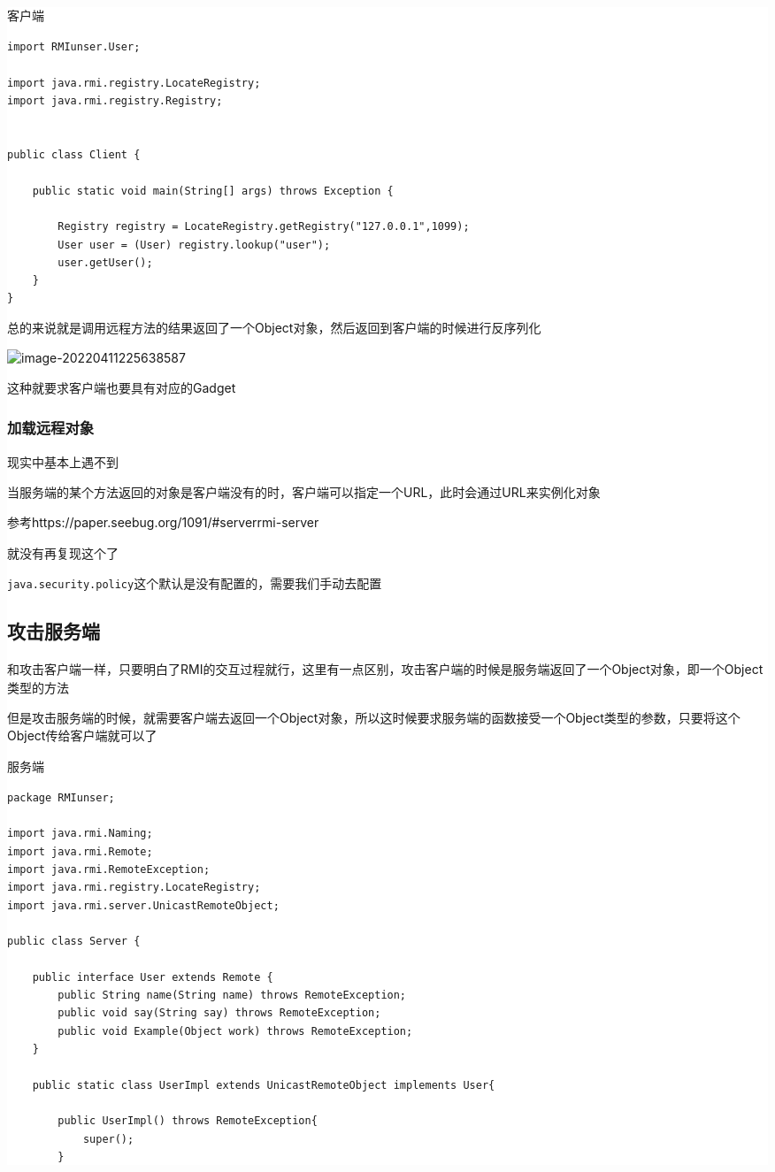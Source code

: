 客户端

```
import RMIunser.User;

import java.rmi.registry.LocateRegistry;
import java.rmi.registry.Registry;


public class Client {

    public static void main(String[] args) throws Exception {

        Registry registry = LocateRegistry.getRegistry("127.0.0.1",1099);
        User user = (User) registry.lookup("user");
        user.getUser();
    }
}
```

总的来说就是调用远程方法的结果返回了一个Object对象，然后返回到客户端的时候进行反序列化

![image-20220411225638587](images/5.png)

这种就要求客户端也要具有对应的Gadget

### 加载远程对象

现实中基本上遇不到

当服务端的某个方法返回的对象是客户端没有的时，客户端可以指定一个URL，此时会通过URL来实例化对象

参考https://paper.seebug.org/1091/#serverrmi-server

就没有再复现这个了

`java.security.policy`这个默认是没有配置的，需要我们手动去配置

## 攻击服务端

和攻击客户端一样，只要明白了RMI的交互过程就行，这里有一点区别，攻击客户端的时候是服务端返回了一个Object对象，即一个Object类型的方法

但是攻击服务端的时候，就需要客户端去返回一个Object对象，所以这时候要求服务端的函数接受一个Object类型的参数，只要将这个Object传给客户端就可以了

服务端

```
package RMIunser;

import java.rmi.Naming;
import java.rmi.Remote;
import java.rmi.RemoteException;
import java.rmi.registry.LocateRegistry;
import java.rmi.server.UnicastRemoteObject;

public class Server {

    public interface User extends Remote {
        public String name(String name) throws RemoteException;
        public void say(String say) throws RemoteException;
        public void Example(Object work) throws RemoteException;
    }

    public static class UserImpl extends UnicastRemoteObject implements User{

        public UserImpl() throws RemoteException{
            super();
        }
```